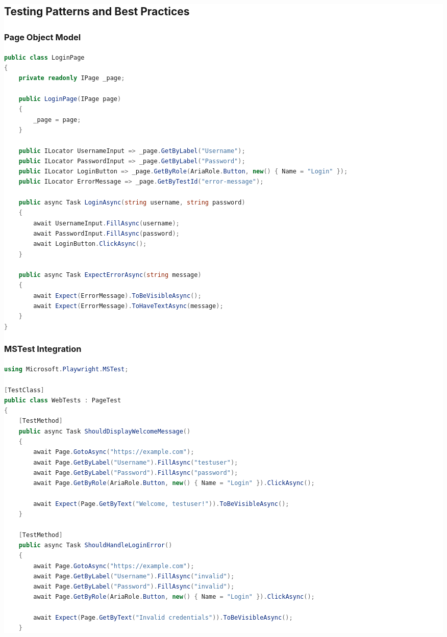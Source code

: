 ## Testing Patterns and Best Practices

### Page Object Model

```csharp
public class LoginPage
{
    private readonly IPage _page;

    public LoginPage(IPage page)
    {
        _page = page;
    }

    public ILocator UsernameInput => _page.GetByLabel("Username");
    public ILocator PasswordInput => _page.GetByLabel("Password");
    public ILocator LoginButton => _page.GetByRole(AriaRole.Button, new() { Name = "Login" });
    public ILocator ErrorMessage => _page.GetByTestId("error-message");

    public async Task LoginAsync(string username, string password)
    {
        await UsernameInput.FillAsync(username);
        await PasswordInput.FillAsync(password);
        await LoginButton.ClickAsync();
    }

    public async Task ExpectErrorAsync(string message)
    {
        await Expect(ErrorMessage).ToBeVisibleAsync();
        await Expect(ErrorMessage).ToHaveTextAsync(message);
    }
}
```

### MSTest Integration

```csharp
using Microsoft.Playwright.MSTest;

[TestClass]
public class WebTests : PageTest
{
    [TestMethod]
    public async Task ShouldDisplayWelcomeMessage()
    {
        await Page.GotoAsync("https://example.com");
        await Page.GetByLabel("Username").FillAsync("testuser");
        await Page.GetByLabel("Password").FillAsync("password");
        await Page.GetByRole(AriaRole.Button, new() { Name = "Login" }).ClickAsync();
        
        await Expect(Page.GetByText("Welcome, testuser!")).ToBeVisibleAsync();
    }

    [TestMethod]
    public async Task ShouldHandleLoginError()
    {
        await Page.GotoAsync("https://example.com");
        await Page.GetByLabel("Username").FillAsync("invalid");
        await Page.GetByLabel("Password").FillAsync("invalid");
        await Page.GetByRole(AriaRole.Button, new() { Name = "Login" }).ClickAsync();
        
        await Expect(Page.GetByText("Invalid credentials")).ToBeVisibleAsync();
    }
```